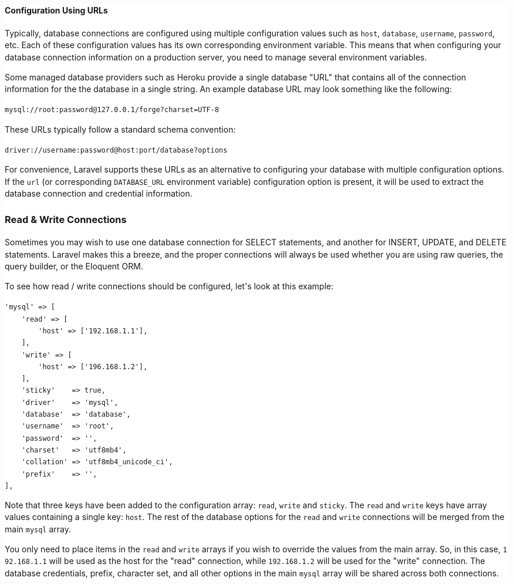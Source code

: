 #### Configuration Using URLs

Typically, database connections are configured using multiple configuration values such as `host`, `database`, `username`, `password`, etc. Each of these configuration values has its own corresponding environment variable. This means that when configuring your database connection information on a production server, you need to manage several environment variables.

Some managed database providers such as Heroku provide a single database "URL" that contains all of the connection information for the the database in a single string. An example database URL may look something like the following:

    mysql://root:password@127.0.0.1/forge?charset=UTF-8

These URLs typically follow a standard schema convention:

    driver://username:password@host:port/database?options

For convenience, Laravel supports these URLs as an alternative to configuring your database with multiple configuration options. If the `url` (or corresponding `DATABASE_URL` environment variable) configuration option is present, it will be used to extract the database connection and credential information.

<a name="read-and-write-connections"></a>
### Read & Write Connections

Sometimes you may wish to use one database connection for SELECT statements, and another for INSERT, UPDATE, and DELETE statements. Laravel makes this a breeze, and the proper connections will always be used whether you are using raw queries, the query builder, or the Eloquent ORM.

To see how read / write connections should be configured, let's look at this example:

    'mysql' => [
        'read' => [
            'host' => ['192.168.1.1'],
        ],
        'write' => [
            'host' => ['196.168.1.2'],
        ],
        'sticky'    => true,
        'driver'    => 'mysql',
        'database'  => 'database',
        'username'  => 'root',
        'password'  => '',
        'charset'   => 'utf8mb4',
        'collation' => 'utf8mb4_unicode_ci',
        'prefix'    => '',
    ],

Note that three keys have been added to the configuration array: `read`, `write` and `sticky`. The `read` and `write` keys have array values containing a single key: `host`. The rest of the database options for the `read` and `write` connections will be merged from the main `mysql` array.

You only need to place items in the `read` and `write` arrays if you wish to override the values from the main array. So, in this case, `192.168.1.1` will be used as the host for the "read" connection, while `192.168.1.2` will be used for the "write" connection. The database credentials, prefix, character set, and all other options in the main `mysql` array will be shared across both connections.
